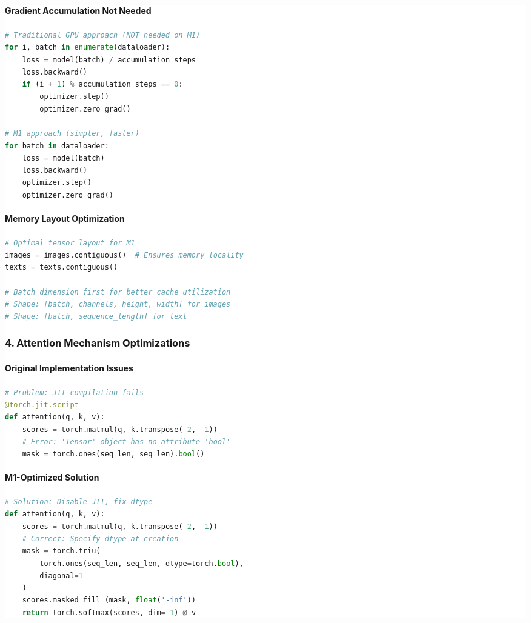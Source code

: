 #### Gradient Accumulation Not Needed
```python
# Traditional GPU approach (NOT needed on M1)
for i, batch in enumerate(dataloader):
    loss = model(batch) / accumulation_steps
    loss.backward()
    if (i + 1) % accumulation_steps == 0:
        optimizer.step()
        optimizer.zero_grad()

# M1 approach (simpler, faster)
for batch in dataloader:
    loss = model(batch)
    loss.backward()
    optimizer.step()
    optimizer.zero_grad()
```

#### Memory Layout Optimization
```python
# Optimal tensor layout for M1
images = images.contiguous()  # Ensures memory locality
texts = texts.contiguous()

# Batch dimension first for better cache utilization
# Shape: [batch, channels, height, width] for images
# Shape: [batch, sequence_length] for text
```

### 4. Attention Mechanism Optimizations

#### Original Implementation Issues
```python
# Problem: JIT compilation fails
@torch.jit.script
def attention(q, k, v):
    scores = torch.matmul(q, k.transpose(-2, -1))
    # Error: 'Tensor' object has no attribute 'bool'
    mask = torch.ones(seq_len, seq_len).bool()
```

#### M1-Optimized Solution
```python
# Solution: Disable JIT, fix dtype
def attention(q, k, v):
    scores = torch.matmul(q, k.transpose(-2, -1))
    # Correct: Specify dtype at creation
    mask = torch.triu(
        torch.ones(seq_len, seq_len, dtype=torch.bool),
        diagonal=1
    )
    scores.masked_fill_(mask, float('-inf'))
    return torch.softmax(scores, dim=-1) @ v
```
